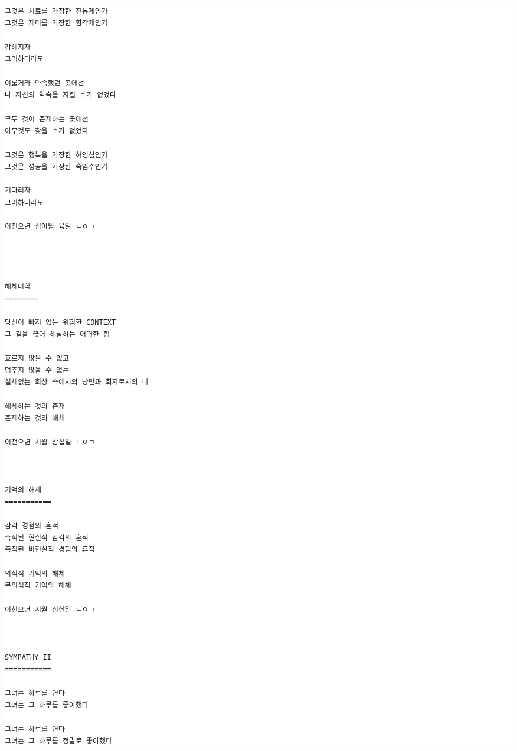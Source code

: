 	그것은 치료를 가장한 진통제인가
	그것은 재미를 가장한 환각제인가
	
	강해지자
	그러하더라도
	
	이룰거라 약속했던 곳에선
	나 자신의 약속을 지킬 수가 없었다
	
	모두 것이 존재하는 곳에선
	아무것도 찾을 수가 없었다
	
	그것은 행복을 가장한 허영심인가
	그것은 성공을 가장한 속임수인가
	
	기다리자
	그러하더라도
	
	이천오년 십이월 육일 ㄴㅇㄱ
	
	
	
	
	해체미학
	========
	
	당신이 빠져 있는 위험한 CONTEXT
	그 길을 끊어 해탈하는 어떠한 힘
	
	흐르지 않을 수 없고
	멈추지 않을 수 없는
	실체없는 회상 속에서의 낭만과 회자로서의 나
	
	해체하는 것의 존재
	존재하는 것의 해체
	
	이천오년 시월 삼십일 ㄴㅇㄱ
	
	
	
	기억의 해체
	===========
	
	감각 경험의 흔적
	축적된 현실적 감각의 흔적
	축적된 비현실적 경험의 흔적
	
	의식적 기억의 해체
	무의식적 기억의 해체
	
	이천오년 시월 십칠일 ㄴㅇㄱ
	
	
	
	SYMPATHY II
	===========
	
	그녀는 하루를 연다
	그녀는 그 하루를 좋아했다
	
	그녀는 하루를 연다
	그녀는 그 하루를 정말로 좋아했다
	